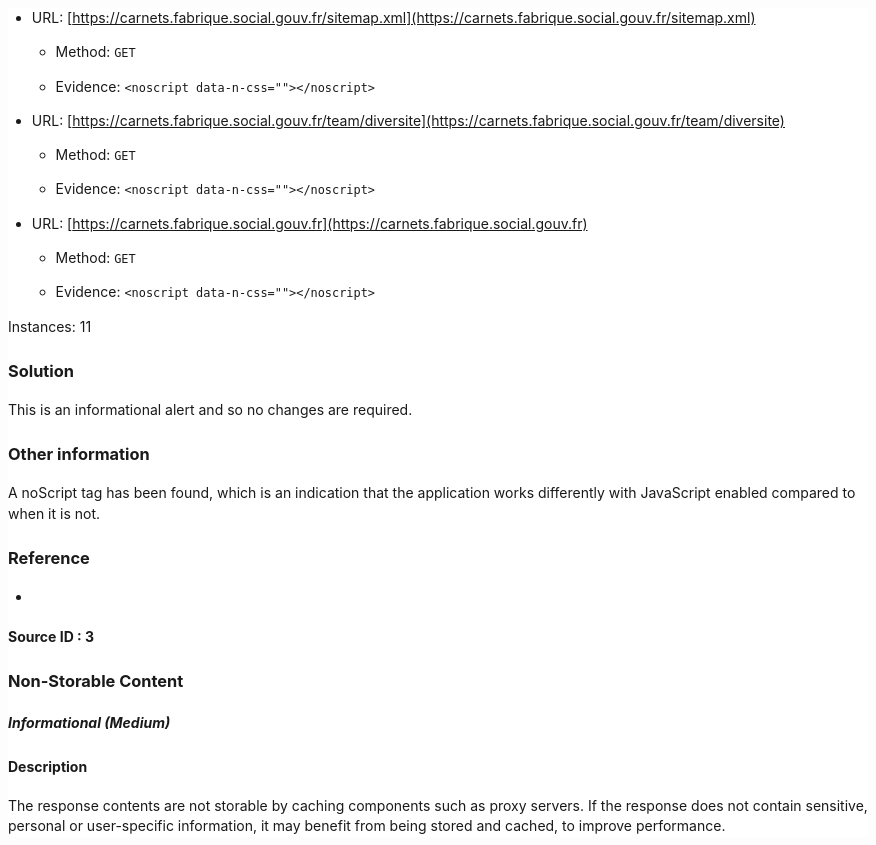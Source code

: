   
  
  
* URL: [https://carnets.fabrique.social.gouv.fr/sitemap.xml](https://carnets.fabrique.social.gouv.fr/sitemap.xml)
  
  
  * Method: `GET`
  
  
  * Evidence: `<noscript data-n-css=""></noscript>`
  
  
  
  
* URL: [https://carnets.fabrique.social.gouv.fr/team/diversite](https://carnets.fabrique.social.gouv.fr/team/diversite)
  
  
  * Method: `GET`
  
  
  * Evidence: `<noscript data-n-css=""></noscript>`
  
  
  
  
* URL: [https://carnets.fabrique.social.gouv.fr](https://carnets.fabrique.social.gouv.fr)
  
  
  * Method: `GET`
  
  
  * Evidence: `<noscript data-n-css=""></noscript>`
  
  
  
  
Instances: 11
  
### Solution
<p>This is an informational alert and so no changes are required.</p>
  
### Other information
<p>A noScript tag has been found, which is an indication that the application works differently with JavaScript enabled compared to when it is not.</p>
  
### Reference
* 

  
#### Source ID : 3

  
  
  
  
### Non-Storable Content
##### Informational (Medium)
  
  
  
  
#### Description
<p>The response contents are not storable by caching components such as proxy servers. If the response does not contain sensitive, personal or user-specific information, it may benefit from being stored and cached, to improve performance.</p>
  